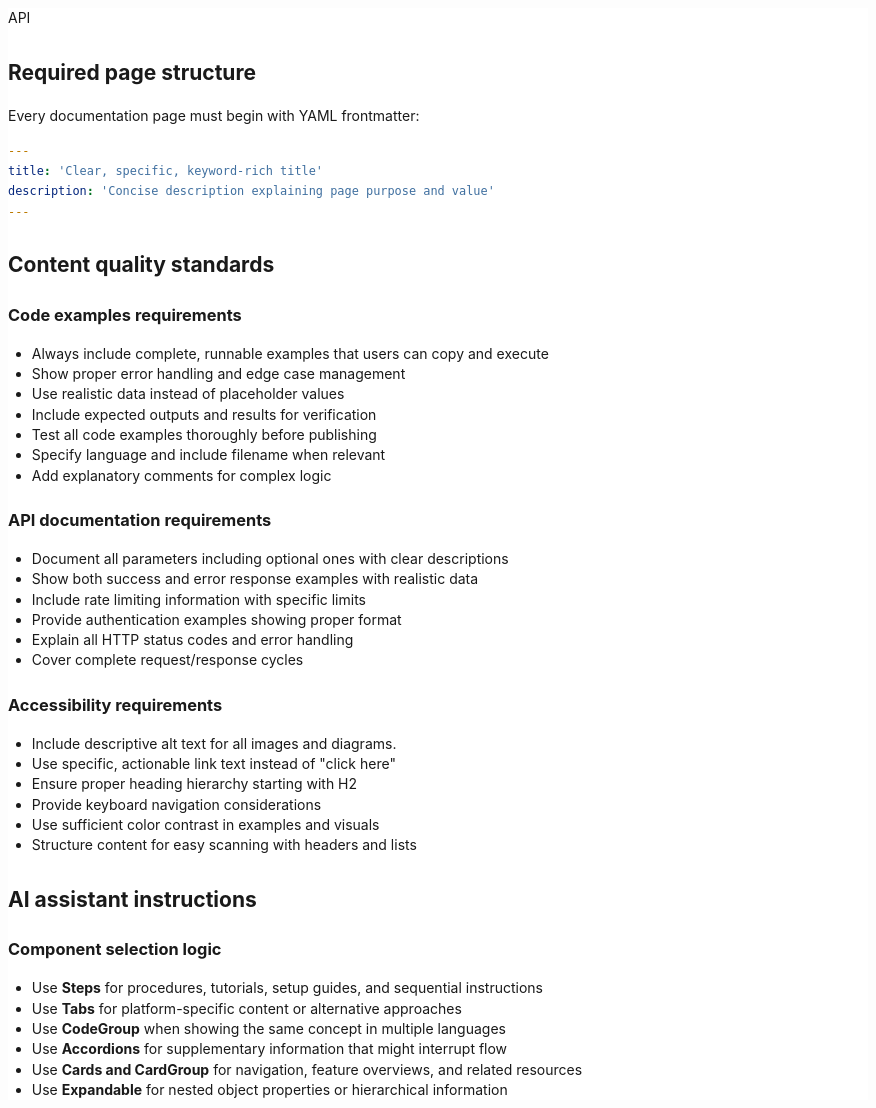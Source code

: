 <Tooltip tip="Application Programming Interface - protocols for building software">
API
</Tooltip>

## Required page structure

Every documentation page must begin with YAML frontmatter:

```yaml
---
title: 'Clear, specific, keyword-rich title'
description: 'Concise description explaining page purpose and value'
---
```

## Content quality standards

### Code examples requirements

- Always include complete, runnable examples that users can copy and execute
- Show proper error handling and edge case management
- Use realistic data instead of placeholder values
- Include expected outputs and results for verification
- Test all code examples thoroughly before publishing
- Specify language and include filename when relevant
- Add explanatory comments for complex logic

### API documentation requirements

- Document all parameters including optional ones with clear descriptions
- Show both success and error response examples with realistic data
- Include rate limiting information with specific limits
- Provide authentication examples showing proper format
- Explain all HTTP status codes and error handling
- Cover complete request/response cycles

### Accessibility requirements

- Include descriptive alt text for all images and diagrams.
- Use specific, actionable link text instead of "click here"
- Ensure proper heading hierarchy starting with H2
- Provide keyboard navigation considerations
- Use sufficient color contrast in examples and visuals
- Structure content for easy scanning with headers and lists

## AI assistant instructions

### Component selection logic

- Use **Steps** for procedures, tutorials, setup guides, and sequential instructions
- Use **Tabs** for platform-specific content or alternative approaches
- Use **CodeGroup** when showing the same concept in multiple languages
- Use **Accordions** for supplementary information that might interrupt flow
- Use **Cards and CardGroup** for navigation, feature overviews, and related resources
- Use **Expandable** for nested object properties or hierarchical information

